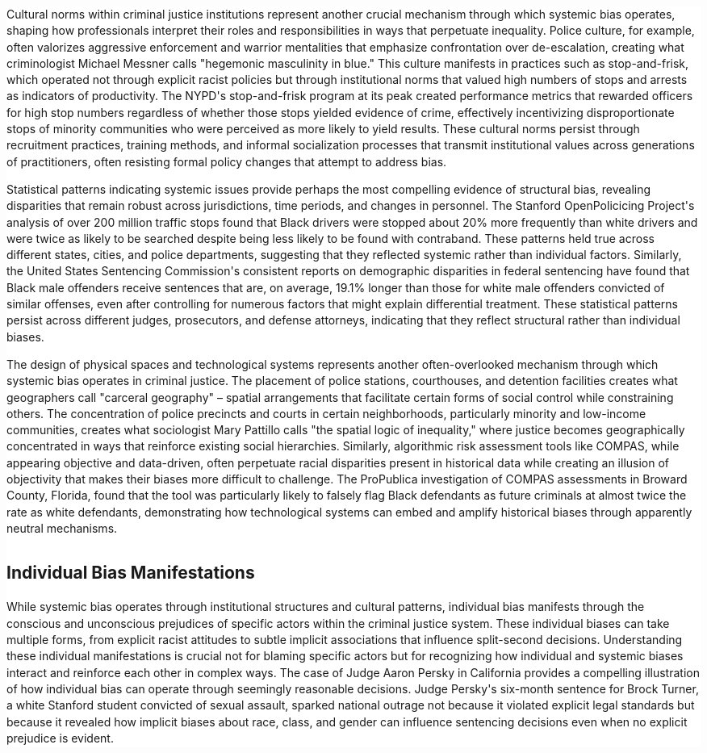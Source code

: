Cultural norms within criminal justice institutions represent another crucial mechanism through which systemic bias operates, shaping how professionals interpret their roles and responsibilities in ways that perpetuate inequality. Police culture, for example, often valorizes aggressive enforcement and warrior mentalities that emphasize confrontation over de-escalation, creating what criminologist Michael Messner calls "hegemonic masculinity in blue." This culture manifests in practices such as stop-and-frisk, which operated not through explicit racist policies but through institutional norms that valued high numbers of stops and arrests as indicators of productivity. The NYPD's stop-and-frisk program at its peak created performance metrics that rewarded officers for high stop numbers regardless of whether those stops yielded evidence of crime, effectively incentivizing disproportionate stops of minority communities who were perceived as more likely to yield results. These cultural norms persist through recruitment practices, training methods, and informal socialization processes that transmit institutional values across generations of practitioners, often resisting formal policy changes that attempt to address bias.

Statistical patterns indicating systemic issues provide perhaps the most compelling evidence of structural bias, revealing disparities that remain robust across jurisdictions, time periods, and changes in personnel. The Stanford OpenPolicicing Project's analysis of over 200 million traffic stops found that Black drivers were stopped about 20% more frequently than white drivers and were twice as likely to be searched despite being less likely to be found with contraband. These patterns held true across different states, cities, and police departments, suggesting that they reflected systemic rather than individual factors. Similarly, the United States Sentencing Commission's consistent reports on demographic disparities in federal sentencing have found that Black male offenders receive sentences that are, on average, 19.1% longer than those for white male offenders convicted of similar offenses, even after controlling for numerous factors that might explain differential treatment. These statistical patterns persist across different judges, prosecutors, and defense attorneys, indicating that they reflect structural rather than individual biases.

The design of physical spaces and technological systems represents another often-overlooked mechanism through which systemic bias operates in criminal justice. The placement of police stations, courthouses, and detention facilities creates what geographers call "carceral geography" – spatial arrangements that facilitate certain forms of social control while constraining others. The concentration of police precincts and courts in certain neighborhoods, particularly minority and low-income communities, creates what sociologist Mary Pattillo calls "the spatial logic of inequality," where justice becomes geographically concentrated in ways that reinforce existing social hierarchies. Similarly, algorithmic risk assessment tools like COMPAS, while appearing objective and data-driven, often perpetuate racial disparities present in historical data while creating an illusion of objectivity that makes their biases more difficult to challenge. The ProPublica investigation of COMPAS assessments in Broward County, Florida, found that the tool was particularly likely to falsely flag Black defendants as future criminals at almost twice the rate as white defendants, demonstrating how technological systems can embed and amplify historical biases through apparently neutral mechanisms.

## Individual Bias Manifestations

While systemic bias operates through institutional structures and cultural patterns, individual bias manifests through the conscious and unconscious prejudices of specific actors within the criminal justice system. These individual biases can take multiple forms, from explicit racist attitudes to subtle implicit associations that influence split-second decisions. Understanding these individual manifestations is crucial not for blaming specific actors but for recognizing how individual and systemic biases interact and reinforce each other in complex ways. The case of Judge Aaron Persky in California provides a compelling illustration of how individual bias can operate through seemingly reasonable decisions. Judge Persky's six-month sentence for Brock Turner, a white Stanford student convicted of sexual assault, sparked national outrage not because it violated explicit legal standards but because it revealed how implicit biases about race, class, and gender can influence sentencing decisions even when no explicit prejudice is evident.
